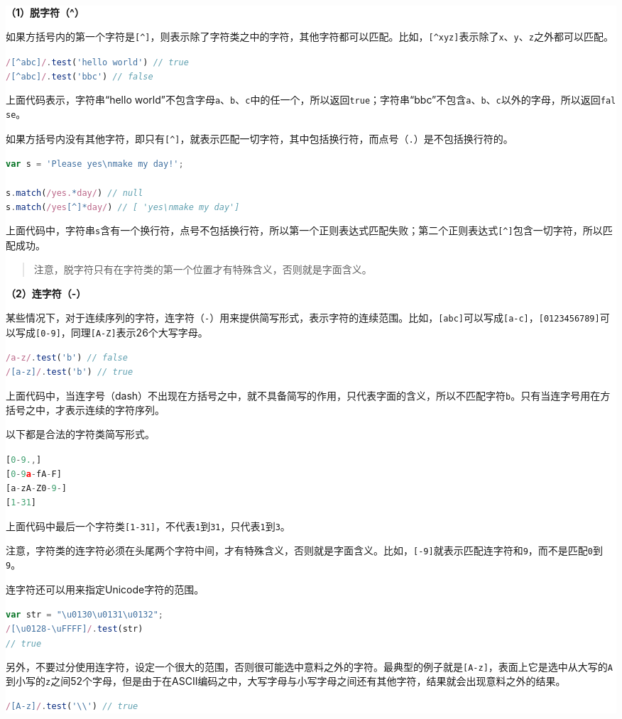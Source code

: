 **（1）脱字符（&#94;）**

如果方括号内的第一个字符是`[^]`，则表示除了字符类之中的字符，其他字符都可以匹配。比如，`[^xyz]`表示除了`x`、`y`、`z`之外都可以匹配。

```javascript
/[^abc]/.test('hello world') // true
/[^abc]/.test('bbc') // false
```

上面代码表示，字符串“hello world”不包含字母`a`、`b`、`c`中的任一个，所以返回`true`；字符串“bbc”不包含`a`、`b`、`c`以外的字母，所以返回`false`。

如果方括号内没有其他字符，即只有`[^]`，就表示匹配一切字符，其中包括换行符，而点号（`.`）是不包括换行符的。

```javascript
var s = 'Please yes\nmake my day!';

s.match(/yes.*day/) // null
s.match(/yes[^]*day/) // [ 'yes\nmake my day']
```

上面代码中，字符串`s`含有一个换行符，点号不包括换行符，所以第一个正则表达式匹配失败；第二个正则表达式`[^]`包含一切字符，所以匹配成功。

> 注意，脱字符只有在字符类的第一个位置才有特殊含义，否则就是字面含义。

**（2）连字符（-）**

某些情况下，对于连续序列的字符，连字符（`-`）用来提供简写形式，表示字符的连续范围。比如，`[abc]`可以写成`[a-c]`，`[0123456789]`可以写成`[0-9]`，同理`[A-Z]`表示26个大写字母。

```javascript
/a-z/.test('b') // false
/[a-z]/.test('b') // true
```

上面代码中，当连字号（dash）不出现在方括号之中，就不具备简写的作用，只代表字面的含义，所以不匹配字符`b`。只有当连字号用在方括号之中，才表示连续的字符序列。

以下都是合法的字符类简写形式。

```javascript
[0-9.,]
[0-9a-fA-F]
[a-zA-Z0-9-]
[1-31]
```

上面代码中最后一个字符类`[1-31]`，不代表`1`到`31`，只代表`1`到`3`。

注意，字符类的连字符必须在头尾两个字符中间，才有特殊含义，否则就是字面含义。比如，`[-9]`就表示匹配连字符和`9`，而不是匹配`0`到`9`。

连字符还可以用来指定Unicode字符的范围。

```javascript
var str = "\u0130\u0131\u0132";
/[\u0128-\uFFFF]/.test(str)
// true
```

另外，不要过分使用连字符，设定一个很大的范围，否则很可能选中意料之外的字符。最典型的例子就是`[A-z]`，表面上它是选中从大写的`A`到小写的`z`之间52个字母，但是由于在ASCII编码之中，大写字母与小写字母之间还有其他字符，结果就会出现意料之外的结果。

```javascript
/[A-z]/.test('\\') // true
```
